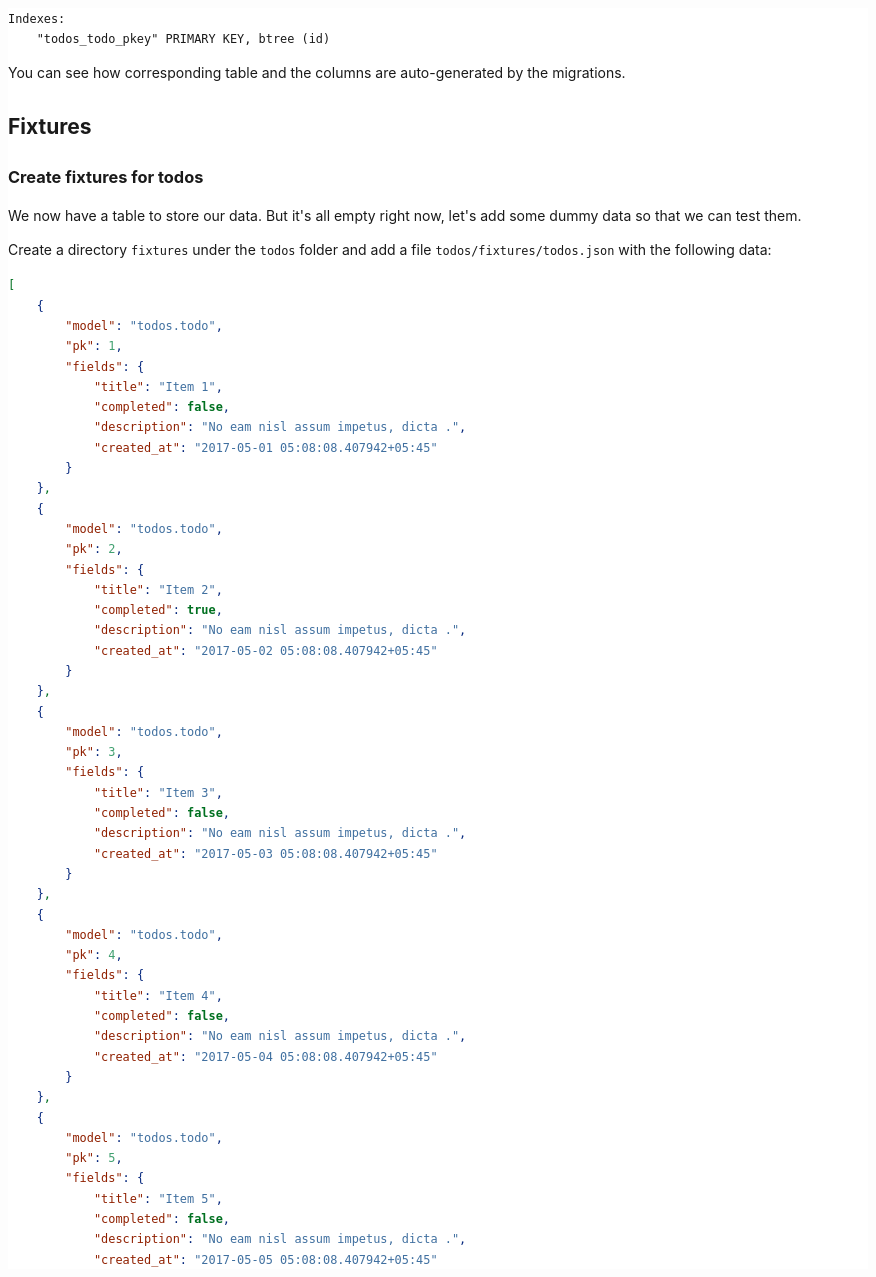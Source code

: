 ```
Indexes:
    "todos_todo_pkey" PRIMARY KEY, btree (id)
```
You can see how corresponding table and the columns are auto-generated by the migrations.

## Fixtures
### Create fixtures for todos
We now have a table to store our data. But it's all empty right now, let's add some dummy data so that we can test them.

Create a directory `fixtures` under the `todos` folder and add a file `todos/fixtures/todos.json` with the following data:
```json
[
    {
        "model": "todos.todo",
        "pk": 1,
        "fields": {
            "title": "Item 1",
            "completed": false,
            "description": "No eam nisl assum impetus, dicta .",
            "created_at": "2017-05-01 05:08:08.407942+05:45"
        }
    },
    {
        "model": "todos.todo",
        "pk": 2,
        "fields": {
            "title": "Item 2",
            "completed": true,
            "description": "No eam nisl assum impetus, dicta .",
            "created_at": "2017-05-02 05:08:08.407942+05:45"
        }
    },
    {
        "model": "todos.todo",
        "pk": 3,
        "fields": {
            "title": "Item 3",
            "completed": false,
            "description": "No eam nisl assum impetus, dicta .",
            "created_at": "2017-05-03 05:08:08.407942+05:45"
        }
    },
    {
        "model": "todos.todo",
        "pk": 4,
        "fields": {
            "title": "Item 4",
            "completed": false,
            "description": "No eam nisl assum impetus, dicta .",
            "created_at": "2017-05-04 05:08:08.407942+05:45"
        }
    },
    {
        "model": "todos.todo",
        "pk": 5,
        "fields": {
            "title": "Item 5",
            "completed": false,
            "description": "No eam nisl assum impetus, dicta .",
            "created_at": "2017-05-05 05:08:08.407942+05:45"
```